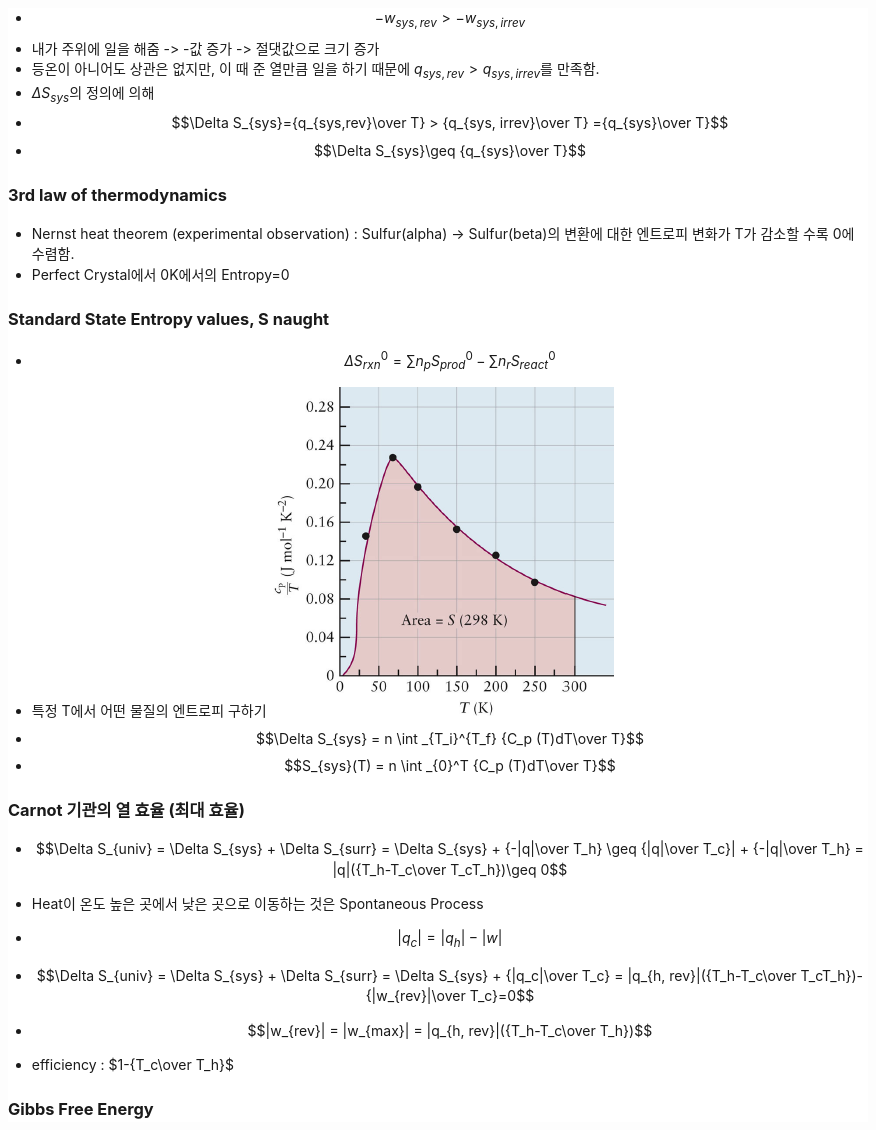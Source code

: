 - $$-w_{sys, rev}>-w_{sys, irrev}$$ 
- 내가 주위에 일을 해줌 -> -값 증가 -> 절댓값으로 크기 증가
- 등온이 아니어도 상관은 없지만, 이 때 준 열만큼 일을 하기 때문에 $q_{sys,rev}>q_{sys,irrev}$를 만족함.
- $\Delta S_{sys}$의 정의에 의해 
- $$\Delta S_{sys}={q_{sys,rev}\over T} > {q_{sys, irrev}\over T} ={q_{sys}\over T}$$
- $$\Delta S_{sys}\geq {q_{sys}\over T}$$

### 3rd law of thermodynamics

- Nernst heat theorem (experimental observation) : Sulfur(alpha) -> Sulfur(beta)의 변환에 대한 엔트로피 변화가 T가 감소할 수록 0에 수렴함.
- Perfect Crystal에서 0K에서의 Entropy=0

### Standard State Entropy values, S naught

- $$\Delta S_{rxn}^0 = \sum n_p S_{prod}^0 - \sum n_r S_{react}^0 $$
- 특정 T에서 어떤 물질의 엔트로피 구하기
![](/assets/images/genchem-6/6.png)
- $$\Delta S_{sys} = n \int _{T_i}^{T_f} {C_p (T)dT\over T}$$
- $$S_{sys}(T) = n \int _{0}^T {C_p (T)dT\over T}$$

### Carnot 기관의 열 효율 (최대 효율)

- $$\Delta S_{univ} = \Delta S_{sys} + \Delta S_{surr} = \Delta S_{sys} + {-|q|\over T_h} \geq {|q|\over T_c}| + {-|q|\over T_h} = |q|({T_h-T_c\over T_cT_h})\geq 0$$
- Heat이 온도 높은 곳에서 낮은 곳으로 이동하는 것은 Spontaneous Process
- $$|q_c|=|q_h|-|w|$$
- $$\Delta S_{univ} = \Delta S_{sys} + \Delta S_{surr} = \Delta S_{sys} + {|q_c|\over T_c} = |q_{h, rev}|({T_h-T_c\over T_cT_h})-{|w_{rev}|\over T_c}=0$$
- $$|w_{rev}| = |w_{max}| = |q_{h, rev}|({T_h-T_c\over T_h})$$

- efficiency : $1-{T_c\over T_h}$

### Gibbs Free Energy
